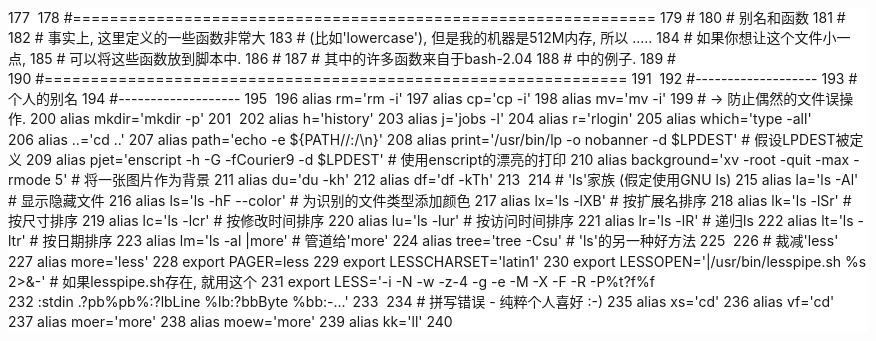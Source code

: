 177 
178 #===============================================================
179 #
180 # 别名和函数
181 #
182 # 事实上, 这里定义的一些函数非常大
183 # (比如'lowercase'), 但是我的机器是512M内存, 所以 .....
184 # 如果你想让这个文件小一点, 
185 # 可以将这些函数放到脚本中. 
186 #
187 # 其中的许多函数来自于bash-2.04
188 # 中的例子. 
189 #
190 #===============================================================
191 
192 #-------------------
193 # 个人的别名
194 #-------------------
195 
196 alias rm='rm -i'
197 alias cp='cp -i'
198 alias mv='mv -i'
199 # -> 防止偶然的文件误操作. 
200 alias mkdir='mkdir -p'
201 
202 alias h='history'
203 alias j='jobs -l'
204 alias r='rlogin'
205 alias which='type -all'
206 alias ..='cd ..'
207 alias path='echo -e ${PATH//:/\\n}'
208 alias print='/usr/bin/lp -o nobanner -d $LPDEST'   # 假设LPDEST被定义
209 alias pjet='enscript -h -G -fCourier9 -d $LPDEST'  # 使用enscript的漂亮的打印
210 alias background='xv -root -quit -max -rmode 5'    # 将一张图片作为背景
211 alias du='du -kh'
212 alias df='df -kTh'
213 
214 # 'ls'家族 (假定使用GNU ls)
215 alias la='ls -Al'               # 显示隐藏文件
216 alias ls='ls -hF --color'	# 为识别的文件类型添加颜色
217 alias lx='ls -lXB'              # 按扩展名排序
218 alias lk='ls -lSr'              # 按尺寸排序
219 alias lc='ls -lcr'		# 按修改时间排序
220 alias lu='ls -lur'		# 按访问时间排序
221 alias lr='ls -lR'               # 递归ls
222 alias lt='ls -ltr'              # 按日期排序
223 alias lm='ls -al |more'         # 管道给'more'
224 alias tree='tree -Csu'		# 'ls'的另一种好方法
225 
226 # 裁减'less'
227 alias more='less'
228 export PAGER=less
229 export LESSCHARSET='latin1'
230 export LESSOPEN='|/usr/bin/lesspipe.sh %s 2>&-' # 如果lesspipe.sh存在, 就用这个
231 export LESS='-i -N -w  -z-4 -g -e -M -X -F -R -P%t?f%f \
232 :stdin .?pb%pb\%:?lbLine %lb:?bbByte %bb:-...'
233 
234 # 拼写错误 - 纯粹个人喜好 :-)
235 alias xs='cd'
236 alias vf='cd'
237 alias moer='more'
238 alias moew='more'
239 alias kk='ll'
240 